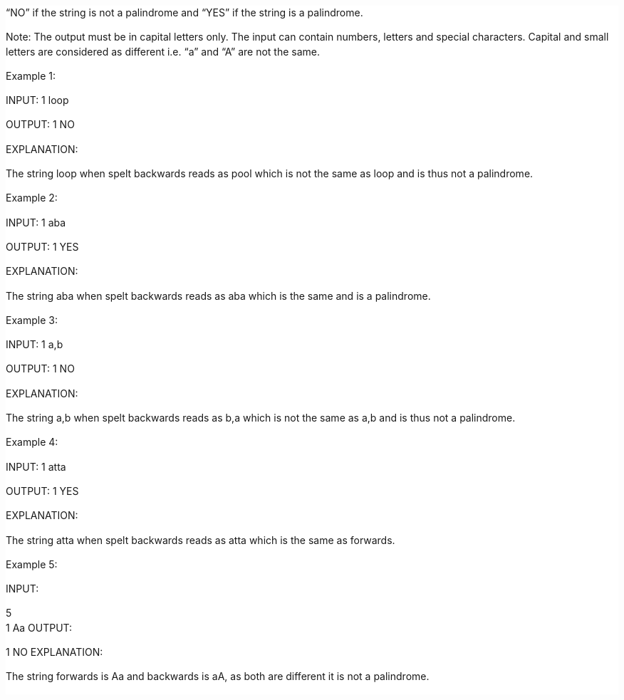 “NO” if the string is not a palindrome and “YES” if the string is a palindrome.

Note: The output must be in capital letters only. The input can contain numbers, letters and special characters. Capital and small letters are considered as different i.e. “a” and “A” are not the same.

Example 1:

INPUT: 1 loop

OUTPUT: 1 NO

EXPLANATION:

The string loop when spelt backwards reads as pool which is not the same as loop and is thus not a palindrome.

Example 2:

INPUT: 1 aba

OUTPUT: 1 YES

EXPLANATION:

The string aba when spelt backwards reads as aba which is the same and is a palindrome.

Example 3:

INPUT: 1 a,b

OUTPUT: 1 NO

EXPLANATION:

The string a,b when spelt backwards reads as b,a which is not the same as a,b and is thus not a palindrome.

Example 4:

INPUT: 1 atta

OUTPUT: 1 YES

EXPLANATION:

The string atta when spelt backwards reads as atta which is the same as forwards.

Example 5:

INPUT:

</div>
</div>
<div class="layoutArea">
<div class="column">
5

</div>
</div>
</div>
<div class="page" title="Page 6">
<div class="layoutArea">
<div class="column">
1 Aa OUTPUT:

1 NO EXPLANATION:

The string forwards is Aa and backwards is aA, as both are different it is not a palindrome.

</div>
</div>
</div>
